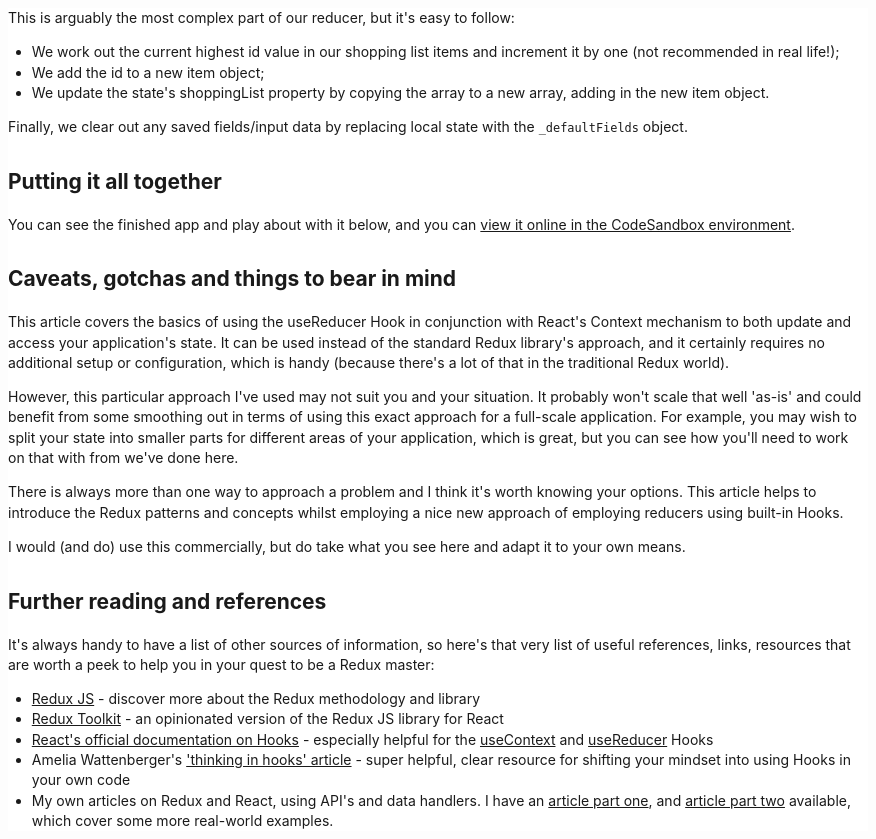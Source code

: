 This is arguably the most complex part of our reducer, but it's easy to follow: 

- We work out the current highest id value in our shopping list items and increment it by one (not recommended in real life!);
- We add the id to a new item object;
- We update the state's shoppingList property by copying the array to a new array, adding in the new item object.

Finally, we clear out any saved fields/input data by replacing local state with the `_defaultFields` object.

## Putting it all together
<a name="demo"></a>

You can see the finished app and play about with it below, and you can [view it online in the CodeSandbox environment](https://codesandbox.io/s/redux-with-usereducer-9tfko). 

<iframe
     src="https://codesandbox.io/embed/redux-with-usereducer-9tfko?fontsize=14&hidenavigation=1&theme=dark"
     style="width:100%; height:500px; border:0; border-radius: 4px; overflow:hidden;"
     title="redux-with-usereducer"
     allow="geolocation; microphone; camera; midi; vr; accelerometer; gyroscope; payment; ambient-light-sensor; encrypted-media; usb"
     sandbox="allow-modals allow-forms allow-popups allow-scripts allow-same-origin"
   ></iframe>

## Caveats, gotchas and things to bear in mind

This article covers the basics of using the useReducer Hook in conjunction with React's Context mechanism to both update and access your application's state. It can be used instead of the standard Redux library's approach, and it certainly requires no additional setup or configuration, which is handy (because there's a lot of that in the traditional Redux world).

However, this particular approach I've used may not suit you and your situation. It probably won't scale that well 'as-is' and could benefit from some smoothing out in terms of using this exact approach for a full-scale application. For example, you may wish to split your state into smaller parts for different areas of your application, which is great, but you can see how you'll need to work on that with from we've done here.

There is always more than one way to approach a problem and I think it's worth knowing your options. This article helps to introduce the Redux patterns and concepts whilst employing a nice new approach of employing reducers using built-in Hooks. 

I would (and do) use this commercially, but do take what you see here and adapt it to your own means.

## Further reading and references
<a name="further-reading"></a>

It's always handy to have a list of other sources of information, so here's that very list of useful references, links, resources that are worth a peek to help you in your quest to be a Redux master:

- [Redux JS](https://redux-toolkit.js.org/tutorials/basic-tutorial) - discover more about the Redux methodology and library
- [Redux Toolkit](https://redux-toolkit.js.org/) - an opinionated version of the Redux JS library for React
- [React's official documentation on Hooks](https://reactjs.org/docs/hooks-reference.html) - especially helpful for the [useContext](https://reactjs.org/docs/hooks-reference.html#usecontext) and [useReducer](https://reactjs.org/docs/hooks-reference.html#usereducer) Hooks
- Amelia Wattenberger's ['thinking in hooks' article](https://wattenberger.com/blog/react-hooks) - super helpful, clear resource for shifting your mindset into using Hooks in your own code
- My own articles on Redux and React, using API's and data handlers. I have an [article part one](https://robkendal.co.uk/blog/2020-01-21-react-redux-components-apis-and-handler-utilities/), and [article part two](https://robkendal.co.uk/blog/2020-01-27-react-redux-components-apis-and-handler-utilities-part-two/) available, which cover some more real-world examples.